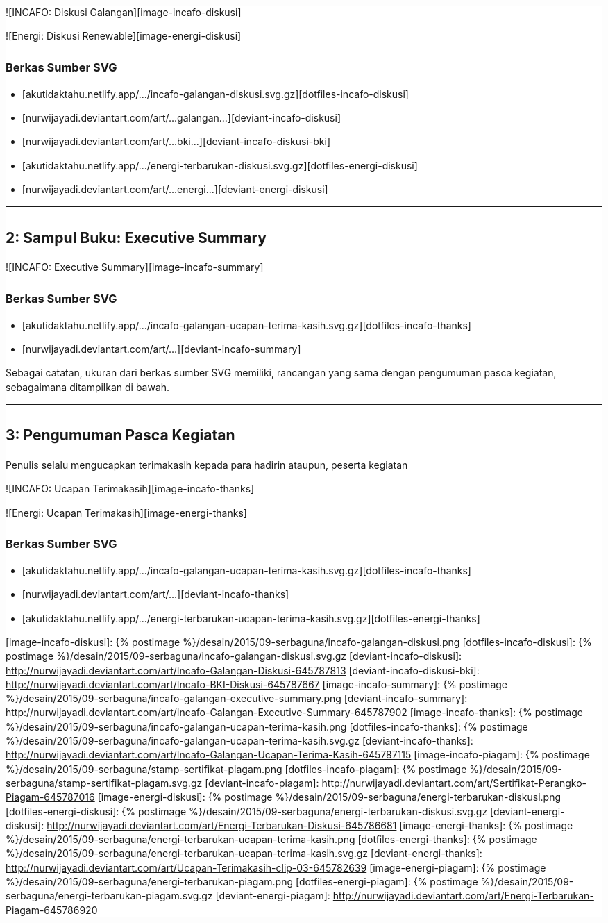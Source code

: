![INCAFO: Diskusi Galangan][image-incafo-diskusi]

![Energi: Diskusi Renewable][image-energi-diskusi]

### Berkas Sumber SVG

* [akutidaktahu.netlify.app/.../incafo-galangan-diskusi.svg.gz][dotfiles-incafo-diskusi]

* [nurwijayadi.deviantart.com/art/...galangan...][deviant-incafo-diskusi]

* [nurwijayadi.deviantart.com/art/...bki...][deviant-incafo-diskusi-bki]

* [akutidaktahu.netlify.app/.../energi-terbarukan-diskusi.svg.gz][dotfiles-energi-diskusi]

* [nurwijayadi.deviantart.com/art/...energi...][deviant-energi-diskusi]

-- -- --

<a name="sampul"></a>

## 2: Sampul Buku: Executive Summary

![INCAFO: Executive Summary][image-incafo-summary]

### Berkas Sumber SVG

* [akutidaktahu.netlify.app/.../incafo-galangan-ucapan-terima-kasih.svg.gz][dotfiles-incafo-thanks]

* [nurwijayadi.deviantart.com/art/...][deviant-incafo-summary]

Sebagai catatan, ukuran dari berkas sumber SVG memiliki,
rancangan yang sama dengan pengumuman pasca kegiatan,
sebagaimana ditampilkan di bawah.

-- -- --

<a name="pengumuman"></a>

## 3: Pengumuman Pasca Kegiatan

Penulis selalu mengucapkan terimakasih kepada para hadirin ataupun,
peserta kegiatan

![INCAFO: Ucapan Terimakasih][image-incafo-thanks]

![Energi: Ucapan Terimakasih][image-energi-thanks]

### Berkas Sumber SVG

* [akutidaktahu.netlify.app/.../incafo-galangan-ucapan-terima-kasih.svg.gz][dotfiles-incafo-thanks]

* [nurwijayadi.deviantart.com/art/...][deviant-incafo-thanks]

* [akutidaktahu.netlify.app/.../energi-terbarukan-ucapan-terima-kasih.svg.gz][dotfiles-energi-thanks]


[//]: <> ( -- -- -- links below -- -- -- )
[english-version]:      https://epsi-rns.gitlab.io/design/2015/09/11/inkscape-stamp-poster-flyer/
[image-incafo-diskusi]:         {% postimage %}/desain/2015/09-serbaguna/incafo-galangan-diskusi.png
[dotfiles-incafo-diskusi]:      {% postimage %}/desain/2015/09-serbaguna/incafo-galangan-diskusi.svg.gz
[deviant-incafo-diskusi]:       http://nurwijayadi.deviantart.com/art/Incafo-Galangan-Diskusi-645787813
[deviant-incafo-diskusi-bki]:   http://nurwijayadi.deviantart.com/art/Incafo-BKI-Diskusi-645787667
[image-incafo-summary]:     {% postimage %}/desain/2015/09-serbaguna/incafo-galangan-executive-summary.png
[deviant-incafo-summary]:   http://nurwijayadi.deviantart.com/art/Incafo-Galangan-Executive-Summary-645787902
[image-incafo-thanks]:      {% postimage %}/desain/2015/09-serbaguna/incafo-galangan-ucapan-terima-kasih.png
[dotfiles-incafo-thanks]:   {% postimage %}/desain/2015/09-serbaguna/incafo-galangan-ucapan-terima-kasih.svg.gz
[deviant-incafo-thanks]:    http://nurwijayadi.deviantart.com/art/Incafo-Galangan-Ucapan-Terima-Kasih-645787115
[image-incafo-piagam]:      {% postimage %}/desain/2015/09-serbaguna/stamp-sertifikat-piagam.png
[dotfiles-incafo-piagam]:   {% postimage %}/desain/2015/09-serbaguna/stamp-sertifikat-piagam.svg.gz
[deviant-incafo-piagam]:    http://nurwijayadi.deviantart.com/art/Sertifikat-Perangko-Piagam-645787016
[image-energi-diskusi]:     {% postimage %}/desain/2015/09-serbaguna/energi-terbarukan-diskusi.png
[dotfiles-energi-diskusi]:  {% postimage %}/desain/2015/09-serbaguna/energi-terbarukan-diskusi.svg.gz
[deviant-energi-diskusi]:   http://nurwijayadi.deviantart.com/art/Energi-Terbarukan-Diskusi-645786681
[image-energi-thanks]:      {% postimage %}/desain/2015/09-serbaguna/energi-terbarukan-ucapan-terima-kasih.png
[dotfiles-energi-thanks]:   {% postimage %}/desain/2015/09-serbaguna/energi-terbarukan-ucapan-terima-kasih.svg.gz
[deviant-energi-thanks]:    http://nurwijayadi.deviantart.com/art/Ucapan-Terimakasih-clip-03-645782639
[image-energi-piagam]:      {% postimage %}/desain/2015/09-serbaguna/energi-terbarukan-piagam.png
[dotfiles-energi-piagam]:   {% postimage %}/desain/2015/09-serbaguna/energi-terbarukan-piagam.svg.gz
[deviant-energi-piagam]:    http://nurwijayadi.deviantart.com/art/Energi-Terbarukan-Piagam-645786920